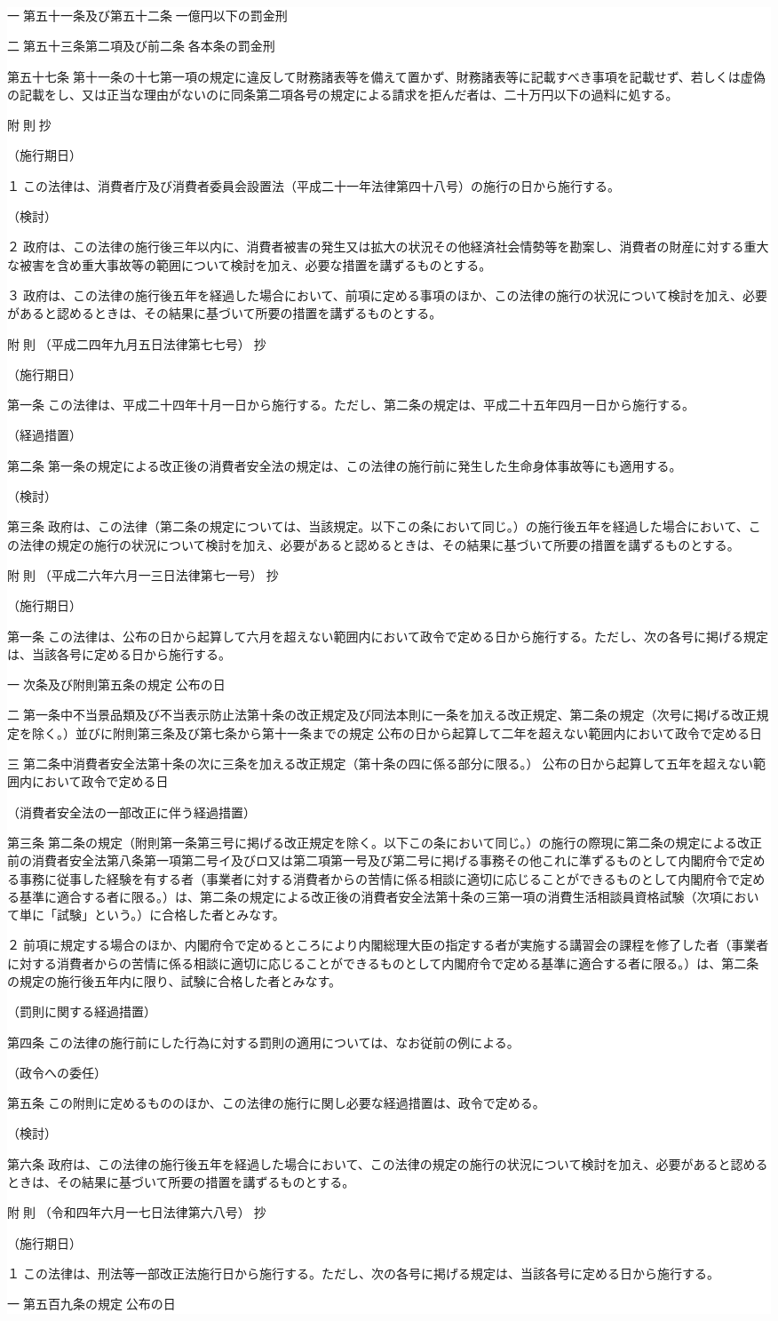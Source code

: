 一 第五十一条及び第五十二条 一億円以下の罰金刑

二 第五十三条第二項及び前二条 各本条の罰金刑

第五十七条 第十一条の十七第一項の規定に違反して財務諸表等を備えて置かず、財務諸表等に記載すべき事項を記載せず、若しくは虚偽の記載をし、又は正当な理由がないのに同条第二項各号の規定による請求を拒んだ者は、二十万円以下の過料に処する。

附 則 抄

（施行期日）

１ この法律は、消費者庁及び消費者委員会設置法（平成二十一年法律第四十八号）の施行の日から施行する。

（検討）

２ 政府は、この法律の施行後三年以内に、消費者被害の発生又は拡大の状況その他経済社会情勢等を勘案し、消費者の財産に対する重大な被害を含め重大事故等の範囲について検討を加え、必要な措置を講ずるものとする。

３ 政府は、この法律の施行後五年を経過した場合において、前項に定める事項のほか、この法律の施行の状況について検討を加え、必要があると認めるときは、その結果に基づいて所要の措置を講ずるものとする。

附 則 （平成二四年九月五日法律第七七号） 抄

（施行期日）

第一条 この法律は、平成二十四年十月一日から施行する。ただし、第二条の規定は、平成二十五年四月一日から施行する。

（経過措置）

第二条 第一条の規定による改正後の消費者安全法の規定は、この法律の施行前に発生した生命身体事故等にも適用する。

（検討）

第三条 政府は、この法律（第二条の規定については、当該規定。以下この条において同じ。）の施行後五年を経過した場合において、この法律の規定の施行の状況について検討を加え、必要があると認めるときは、その結果に基づいて所要の措置を講ずるものとする。

附 則 （平成二六年六月一三日法律第七一号） 抄

（施行期日）

第一条 この法律は、公布の日から起算して六月を超えない範囲内において政令で定める日から施行する。ただし、次の各号に掲げる規定は、当該各号に定める日から施行する。

一 次条及び附則第五条の規定 公布の日

二 第一条中不当景品類及び不当表示防止法第十条の改正規定及び同法本則に一条を加える改正規定、第二条の規定（次号に掲げる改正規定を除く。）並びに附則第三条及び第七条から第十一条までの規定 公布の日から起算して二年を超えない範囲内において政令で定める日

三 第二条中消費者安全法第十条の次に三条を加える改正規定（第十条の四に係る部分に限る。） 公布の日から起算して五年を超えない範囲内において政令で定める日

（消費者安全法の一部改正に伴う経過措置）

第三条 第二条の規定（附則第一条第三号に掲げる改正規定を除く。以下この条において同じ。）の施行の際現に第二条の規定による改正前の消費者安全法第八条第一項第二号イ及びロ又は第二項第一号及び第二号に掲げる事務その他これに準ずるものとして内閣府令で定める事務に従事した経験を有する者（事業者に対する消費者からの苦情に係る相談に適切に応じることができるものとして内閣府令で定める基準に適合する者に限る。）は、第二条の規定による改正後の消費者安全法第十条の三第一項の消費生活相談員資格試験（次項において単に「試験」という。）に合格した者とみなす。

２ 前項に規定する場合のほか、内閣府令で定めるところにより内閣総理大臣の指定する者が実施する講習会の課程を修了した者（事業者に対する消費者からの苦情に係る相談に適切に応じることができるものとして内閣府令で定める基準に適合する者に限る。）は、第二条の規定の施行後五年内に限り、試験に合格した者とみなす。

（罰則に関する経過措置）

第四条 この法律の施行前にした行為に対する罰則の適用については、なお従前の例による。

（政令への委任）

第五条 この附則に定めるもののほか、この法律の施行に関し必要な経過措置は、政令で定める。

（検討）

第六条 政府は、この法律の施行後五年を経過した場合において、この法律の規定の施行の状況について検討を加え、必要があると認めるときは、その結果に基づいて所要の措置を講ずるものとする。

附 則 （令和四年六月一七日法律第六八号） 抄

（施行期日）

１ この法律は、刑法等一部改正法施行日から施行する。ただし、次の各号に掲げる規定は、当該各号に定める日から施行する。

一 第五百九条の規定 公布の日
